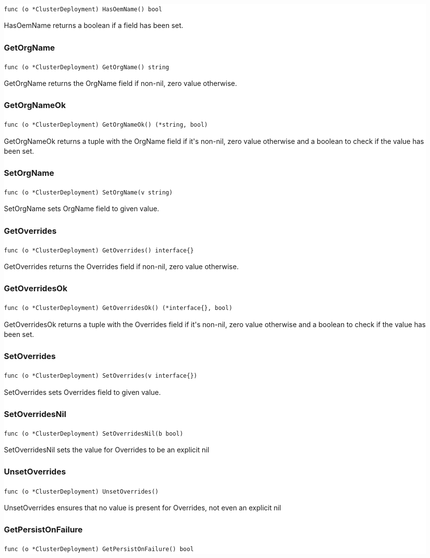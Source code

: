 `func (o *ClusterDeployment) HasOemName() bool`

HasOemName returns a boolean if a field has been set.

### GetOrgName

`func (o *ClusterDeployment) GetOrgName() string`

GetOrgName returns the OrgName field if non-nil, zero value otherwise.

### GetOrgNameOk

`func (o *ClusterDeployment) GetOrgNameOk() (*string, bool)`

GetOrgNameOk returns a tuple with the OrgName field if it's non-nil, zero value otherwise
and a boolean to check if the value has been set.

### SetOrgName

`func (o *ClusterDeployment) SetOrgName(v string)`

SetOrgName sets OrgName field to given value.


### GetOverrides

`func (o *ClusterDeployment) GetOverrides() interface{}`

GetOverrides returns the Overrides field if non-nil, zero value otherwise.

### GetOverridesOk

`func (o *ClusterDeployment) GetOverridesOk() (*interface{}, bool)`

GetOverridesOk returns a tuple with the Overrides field if it's non-nil, zero value otherwise
and a boolean to check if the value has been set.

### SetOverrides

`func (o *ClusterDeployment) SetOverrides(v interface{})`

SetOverrides sets Overrides field to given value.


### SetOverridesNil

`func (o *ClusterDeployment) SetOverridesNil(b bool)`

 SetOverridesNil sets the value for Overrides to be an explicit nil

### UnsetOverrides
`func (o *ClusterDeployment) UnsetOverrides()`

UnsetOverrides ensures that no value is present for Overrides, not even an explicit nil
### GetPersistOnFailure

`func (o *ClusterDeployment) GetPersistOnFailure() bool`
